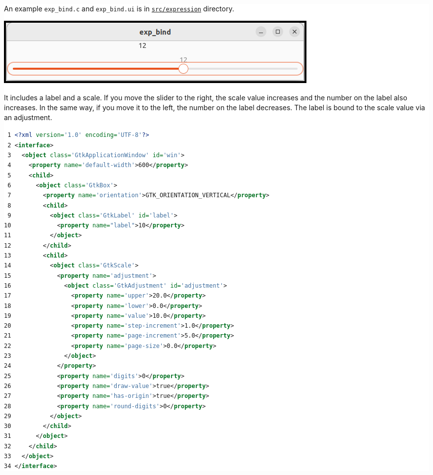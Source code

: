 An example `exp_bind.c` and `exp_bind.ui` is in [`src/expression`](../src/expression) directory.

![exp\_bind](../image/exp_bind.png)

It includes a label and a scale.
If you move the slider to the right, the scale value increases and the number on the label also increases.
In the same way, if you move it to the left, the number on the label decreases.
The label is bound to the scale value via an adjustment.

~~~xml
 1 <?xml version='1.0' encoding='UTF-8'?>
 2 <interface>
 3   <object class='GtkApplicationWindow' id='win'>
 4     <property name='default-width'>600</property>
 5     <child>
 6       <object class='GtkBox'>
 7         <property name='orientation'>GTK_ORIENTATION_VERTICAL</property>
 8         <child>
 9           <object class='GtkLabel' id='label'>
10             <property name="label">10</property>
11           </object>
12         </child>
13         <child>
14           <object class='GtkScale'>
15             <property name='adjustment'>
16               <object class='GtkAdjustment' id='adjustment'>
17                 <property name='upper'>20.0</property>
18                 <property name='lower'>0.0</property>
19                 <property name='value'>10.0</property>
20                 <property name='step-increment'>1.0</property>
21                 <property name='page-increment'>5.0</property>
22                 <property name='page-size'>0.0</property>
23               </object>
24             </property>
25             <property name='digits'>0</property>
26             <property name='draw-value'>true</property>
27             <property name='has-origin'>true</property>
28             <property name='round-digits'>0</property>
29           </object>
30         </child>
31       </object>
32     </child>
33   </object>
34 </interface>
~~~
